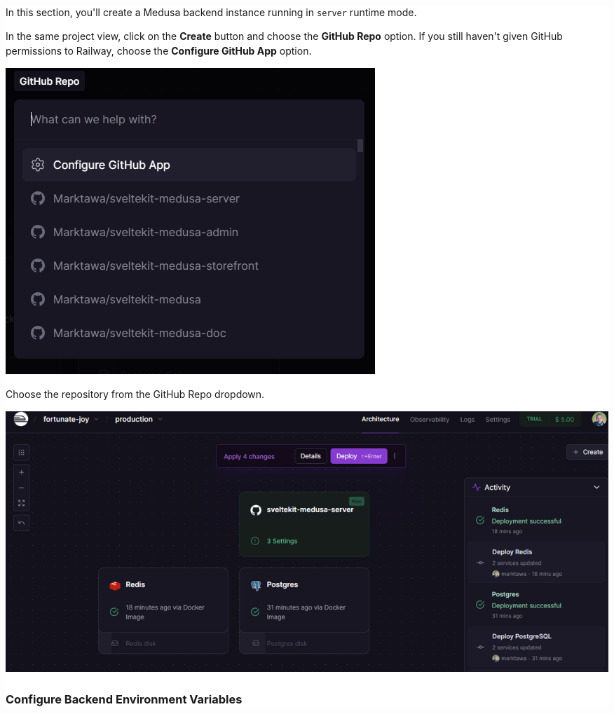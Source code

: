 In this section, you'll create a Medusa backend instance running in `server` runtime mode.

In the same project view, click on the **Create** button and choose the **GitHub Repo** option. If you still haven't given GitHub permissions to Railway, choose the **Configure GitHub App** option. 

![Add GitHub Repo to Railway Project](/railway-add-github-repo.png)

Choose the repository from the GitHub Repo dropdown.

![GitHub Repo Added to Railway Project](/railway-github-repo-added.png)

### Configure Backend Environment Variables
